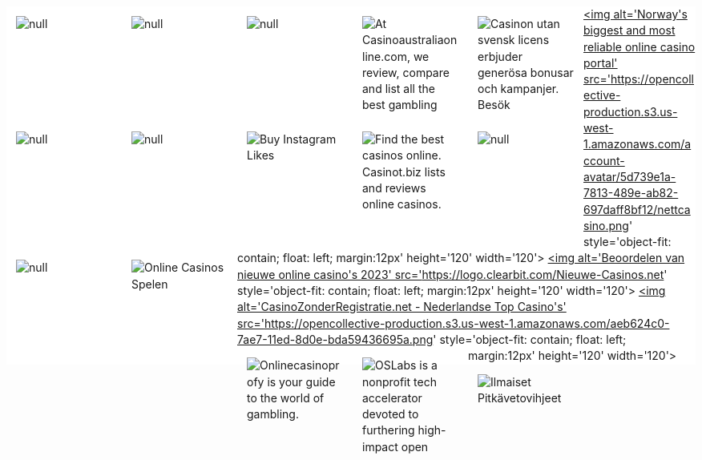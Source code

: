 <a title='Incognito' data-id='368126' href='https://casinofrog.com/ca/online-casino/new/'><img alt='null' src='https://user-images.githubusercontent.com/13700/207157616-8b6d3dd2-e7de-4bbf-86b2-d6ad9fb714fb.png' style='object-fit: contain; float: left; margin:12px' height='120' width='120'></a>
<a title='Scommesse777' data-id='370216' href='https://www.scommesse777.com/'><img alt='null' src='https://opencollective-production.s3.us-west-1.amazonaws.com/c0346cb0-7ad4-11ed-a9cf-49dc3536976e.jpg' style='object-fit: contain; float: left; margin:12px' height='120' width='120'></a>
<a title='Twicsy' data-id='371088' href='https://twicsy.com/buy-instagram-likes'><img alt='null' src='https://opencollective-production.s3.us-west-1.amazonaws.com/19bb95b0-7be3-11ed-8734-4d07568f9c95.png' style='object-fit: contain; float: left; margin:12px' height='120' width='120'></a>
<a title='Casino Australia Online' data-id='380510' href='https://www.casinoaustraliaonline.com/under-1-hour-withdrawal-casinos/'><img alt='At Casinoaustraliaonline.com, we review, compare and list all the best gambling sites for Aussies.
' src='https://opencollective-production.s3.us-west-1.amazonaws.com/7c3d81f0-8cad-11ed-b048-95ec46716b47.png' style='object-fit: contain; float: left; margin:12px' height='120' width='120'></a>
<a title='Casino Utan Svensk Licens' data-id='404959' href='https://coolspins.net/'><img alt='Casinon utan svensk licens erbjuder generösa bonusar och kampanjer. Besök coolspins.net för att utforska säkra och pålitliga alternativ.' src='https://opencollective-production.s3.us-west-1.amazonaws.com/account-avatar/3a988fb2-66a3-43f9-a0d1-65950128c68d/casino-utan-svensk-licens-open-collective.png' style='object-fit: contain; float: left; margin:12px' height='120' width='120'></a>
<a title='BestUSCasinos' data-id='409421' href='https://bestuscasinos.org'><img alt='null' src='https://logo.clearbit.com/bestuscasinos.org' style='object-fit: contain; float: left; margin:12px' height='120' width='120'></a>
<a title='TightPoker' data-id='410184' href='https://www.tightpoker.com/'><img alt='null' src='https://logo.clearbit.com/tightpoker.com' style='object-fit: contain; float: left; margin:12px' height='120' width='120'></a>
<a title='Poprey.com' data-id='411448' href='https://poprey.com/'><img alt='Buy Instagram Likes' src='https://opencollective-production.s3.us-west-1.amazonaws.com/fe650970-c21c-11ec-a499-b55e54a794b4.png' style='object-fit: contain; float: left; margin:12px' height='120' width='120'></a>
<a title='Casinot.biz' data-id='417601' href='https://www.casinot.biz/'><img alt='Find the best casinos online. Casinot.biz lists and reviews online casinos. ' src='https://opencollective-production.s3.us-west-1.amazonaws.com/account-avatar/366e3423-81af-484a-b9f8-eebe04224407/casinot-biz-icon.png' style='object-fit: contain; float: left; margin:12px' height='120' width='120'></a>
<a title='btcgaming' data-id='419934' href='https://bitcoinist.com/best-real-money-online-slots-play-slots-for-real-money/'><img alt='null' src='https://opencollective-production.s3.us-west-1.amazonaws.com/account-avatar/3ecded2c-a7c2-4291-b9ef-7db1f0128207/btcgaming.jpg' style='object-fit: contain; float: left; margin:12px' height='120' width='120'></a>
<a title='Nettcasino' data-id='422431' href='https://www.nettcasino.com/'><img alt='Norway's biggest and most reliable online casino portal' src='https://opencollective-production.s3.us-west-1.amazonaws.com/account-avatar/5d739e1a-7813-489e-ab82-697daff8bf12/nettcasino.png' style='object-fit: contain; float: left; margin:12px' height='120' width='120'></a>
<a title='Doctor Sports&Casinos - dr.sc' data-id='423396' href='https://dr.sc/top-10-najboljih-online-casina-u-hrvatskoj/'><img alt='null' src='https://opencollective-production.s3.us-west-1.amazonaws.com/account-avatar/dc0083f5-802f-4dd4-ace1-3c595d1f1659/open%20dr.sc.jpg' style='object-fit: contain; float: left; margin:12px' height='120' width='120'></a>
<a title='OnlineCasinosSpelen.com' data-id='423738' href='https://onlinecasinosspelen.com'><img alt='Online Casinos Spelen' src='https://logo.clearbit.com/onlinecasinosspelen.com' style='object-fit: contain; float: left; margin:12px' height='120' width='120'></a>
<a title='Nieuwe-Casinos.net' data-id='424449' href='https://Nieuwe-Casinos.net'><img alt='Beoordelen van nieuwe online casino's 2023' src='https://logo.clearbit.com/Nieuwe-Casinos.net' style='object-fit: contain; float: left; margin:12px' height='120' width='120'></a>
<a title='CasinoZonderRegistratie.net' data-id='424450' href='https://casinoZonderregistratie.net/'><img alt='CasinoZonderRegistratie.net - Nederlandse Top Casino's' src='https://opencollective-production.s3.us-west-1.amazonaws.com/aeb624c0-7ae7-11ed-8d0e-bda59436695a.png' style='object-fit: contain; float: left; margin:12px' height='120' width='120'></a>
<a title='OnlineCasinoProfy' data-id='426813' href='https://onlinecasinoprofy.com/en/crypto/'><img alt='Onlinecasinoprofy is your guide to the world of gambling.' src='https://opencollective-production.s3.us-west-1.amazonaws.com/account-avatar/f8b0f6de-6ab5-4860-9688-709fe03873d3/2%201%20%282%29.png' style='object-fit: contain; float: left; margin:12px' height='120' width='120'></a>
<a title='OSLabs' data-id='427226' href='https://opensourcelabs.io'><img alt='OSLabs is a nonprofit tech accelerator devoted to furthering high-impact open source software within a collaborative community of dedicated engineers and mentors' src='https://opencollective-production.s3.us-west-1.amazonaws.com/dc95aaa0-823f-11ed-a97d-09a08de033e1.png' style='object-fit: contain; float: left; margin:12px' height='120' width='120'></a>
<a title='Ilmaiset Pitkävetovihjeet' data-id='430701' href='https://www.vedonlyontibonukset.com/pitkavetovihjeet'><img alt='Ilmaiset Pitkävetovihjeet ' src='https://logo.clearbit.com/vedonlyontibonukset.com' style='object-fit: contain; float: left; margin:12px' height='120' width='120'></a>
